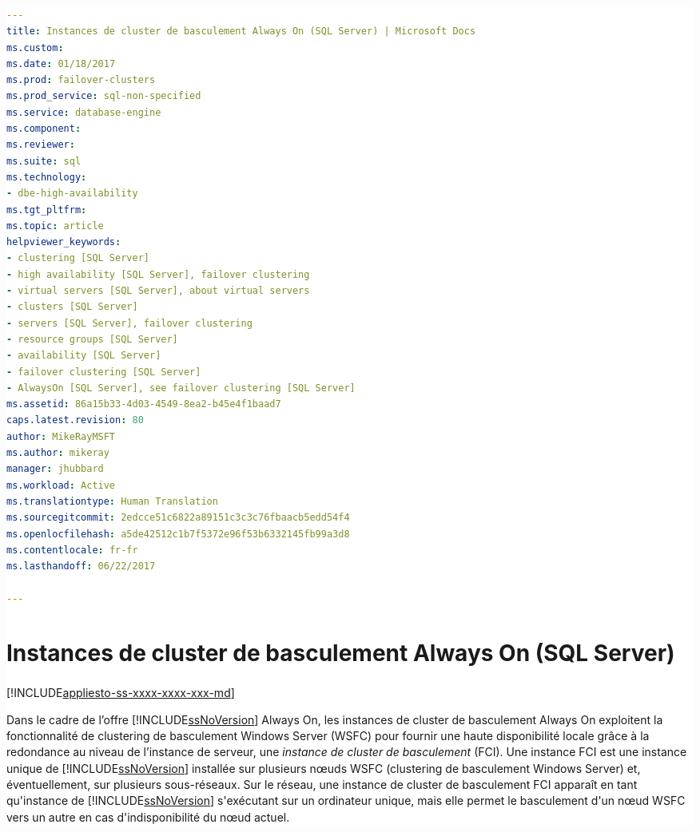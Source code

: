 ```yaml
---
title: Instances de cluster de basculement Always On (SQL Server) | Microsoft Docs
ms.custom: 
ms.date: 01/18/2017
ms.prod: failover-clusters
ms.prod_service: sql-non-specified
ms.service: database-engine
ms.component: 
ms.reviewer: 
ms.suite: sql
ms.technology:
- dbe-high-availability
ms.tgt_pltfrm: 
ms.topic: article
helpviewer_keywords:
- clustering [SQL Server]
- high availability [SQL Server], failover clustering
- virtual servers [SQL Server], about virtual servers
- clusters [SQL Server]
- servers [SQL Server], failover clustering
- resource groups [SQL Server]
- availability [SQL Server]
- failover clustering [SQL Server]
- AlwaysOn [SQL Server], see failover clustering [SQL Server]
ms.assetid: 86a15b33-4d03-4549-8ea2-b45e4f1baad7
caps.latest.revision: 80
author: MikeRayMSFT
ms.author: mikeray
manager: jhubbard
ms.workload: Active
ms.translationtype: Human Translation
ms.sourcegitcommit: 2edcce51c6822a89151c3c3c76fbaacb5edd54f4
ms.openlocfilehash: a5de42512c1b7f5372e96f53b6332145fb99a3d8
ms.contentlocale: fr-fr
ms.lasthandoff: 06/22/2017

---
```

# <a name="always-on-failover-cluster-instances-sql-server"></a>Instances de cluster de basculement Always On (SQL Server)
[!INCLUDE[appliesto-ss-xxxx-xxxx-xxx-md](../../../includes/appliesto-ss-xxxx-xxxx-xxx-md.md)]

  Dans le cadre de l’offre [!INCLUDE[ssNoVersion](../../../includes/ssnoversion-md.md)] Always On, les instances de cluster de basculement Always On exploitent la fonctionnalité de clustering de basculement Windows Server (WSFC) pour fournir une haute disponibilité locale grâce à la redondance au niveau de l’instance de serveur, une *instance de cluster de basculement* (FCI). Une instance FCI est une instance unique de [!INCLUDE[ssNoVersion](../../../includes/ssnoversion-md.md)] installée sur plusieurs nœuds WSFC (clustering de basculement Windows Server) et, éventuellement, sur plusieurs sous-réseaux. Sur le réseau, une instance de cluster de basculement FCI apparaît en tant qu'instance de [!INCLUDE[ssNoVersion](../../../includes/ssnoversion-md.md)] s'exécutant sur un ordinateur unique, mais elle permet le basculement d'un nœud WSFC vers un autre en cas d'indisponibilité du nœud actuel.  
  